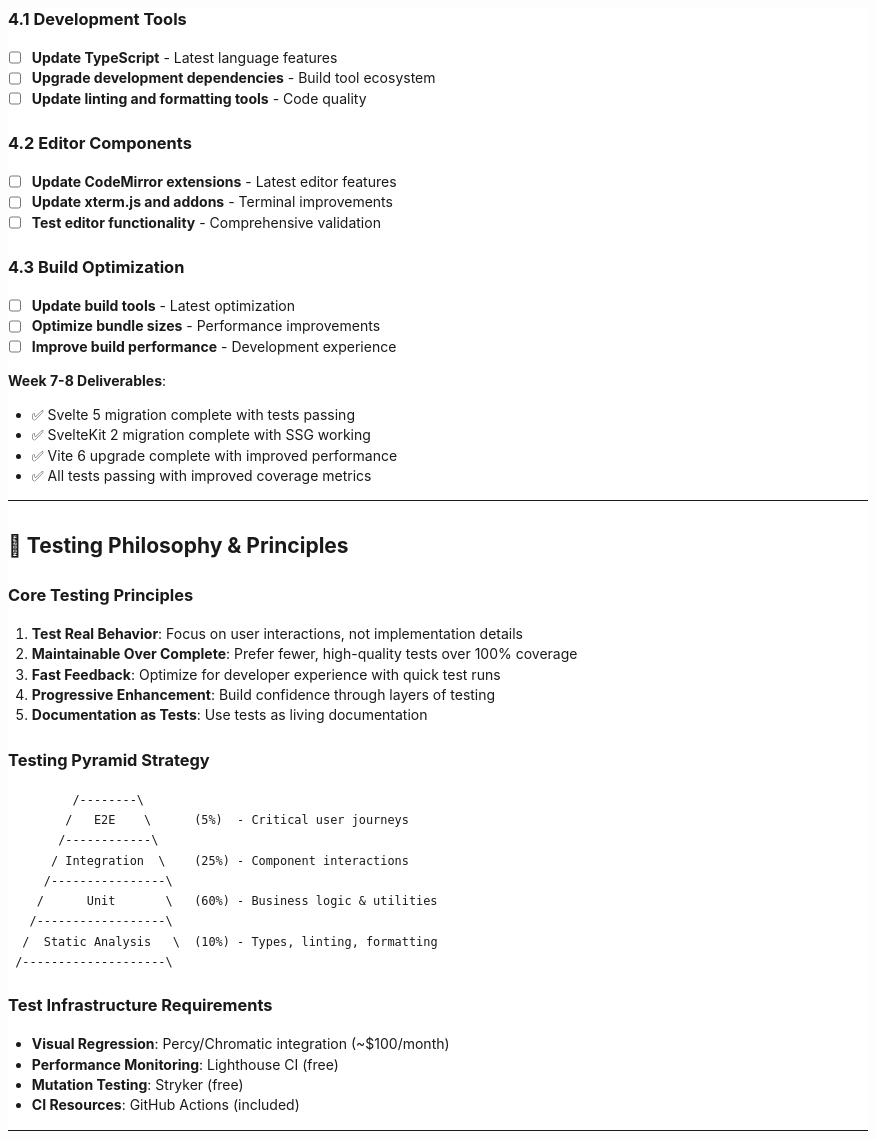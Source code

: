 ### 4.1 Development Tools
- [ ] **Update TypeScript** - Latest language features
- [ ] **Upgrade development dependencies** - Build tool ecosystem
- [ ] **Update linting and formatting tools** - Code quality

### 4.2 Editor Components
- [ ] **Update CodeMirror extensions** - Latest editor features
- [ ] **Update xterm.js and addons** - Terminal improvements
- [ ] **Test editor functionality** - Comprehensive validation

### 4.3 Build Optimization
- [ ] **Update build tools** - Latest optimization
- [ ] **Optimize bundle sizes** - Performance improvements
- [ ] **Improve build performance** - Development experience

**Week 7-8 Deliverables**:
- ✅ Svelte 5 migration complete with tests passing
- ✅ SvelteKit 2 migration complete with SSG working
- ✅ Vite 6 upgrade complete with improved performance
- ✅ All tests passing with improved coverage metrics

---

## 🧪 Testing Philosophy & Principles

### Core Testing Principles
1. **Test Real Behavior**: Focus on user interactions, not implementation details
2. **Maintainable Over Complete**: Prefer fewer, high-quality tests over 100% coverage
3. **Fast Feedback**: Optimize for developer experience with quick test runs
4. **Progressive Enhancement**: Build confidence through layers of testing
5. **Documentation as Tests**: Use tests as living documentation

### Testing Pyramid Strategy
```
         /--------\
        /   E2E    \      (5%)  - Critical user journeys
       /------------\
      / Integration  \    (25%) - Component interactions
     /----------------\
    /      Unit       \   (60%) - Business logic & utilities
   /------------------\
  /  Static Analysis   \  (10%) - Types, linting, formatting
 /--------------------\
```

### Test Infrastructure Requirements
- **Visual Regression**: Percy/Chromatic integration (~$100/month)
- **Performance Monitoring**: Lighthouse CI (free)
- **Mutation Testing**: Stryker (free)
- **CI Resources**: GitHub Actions (included)

---
